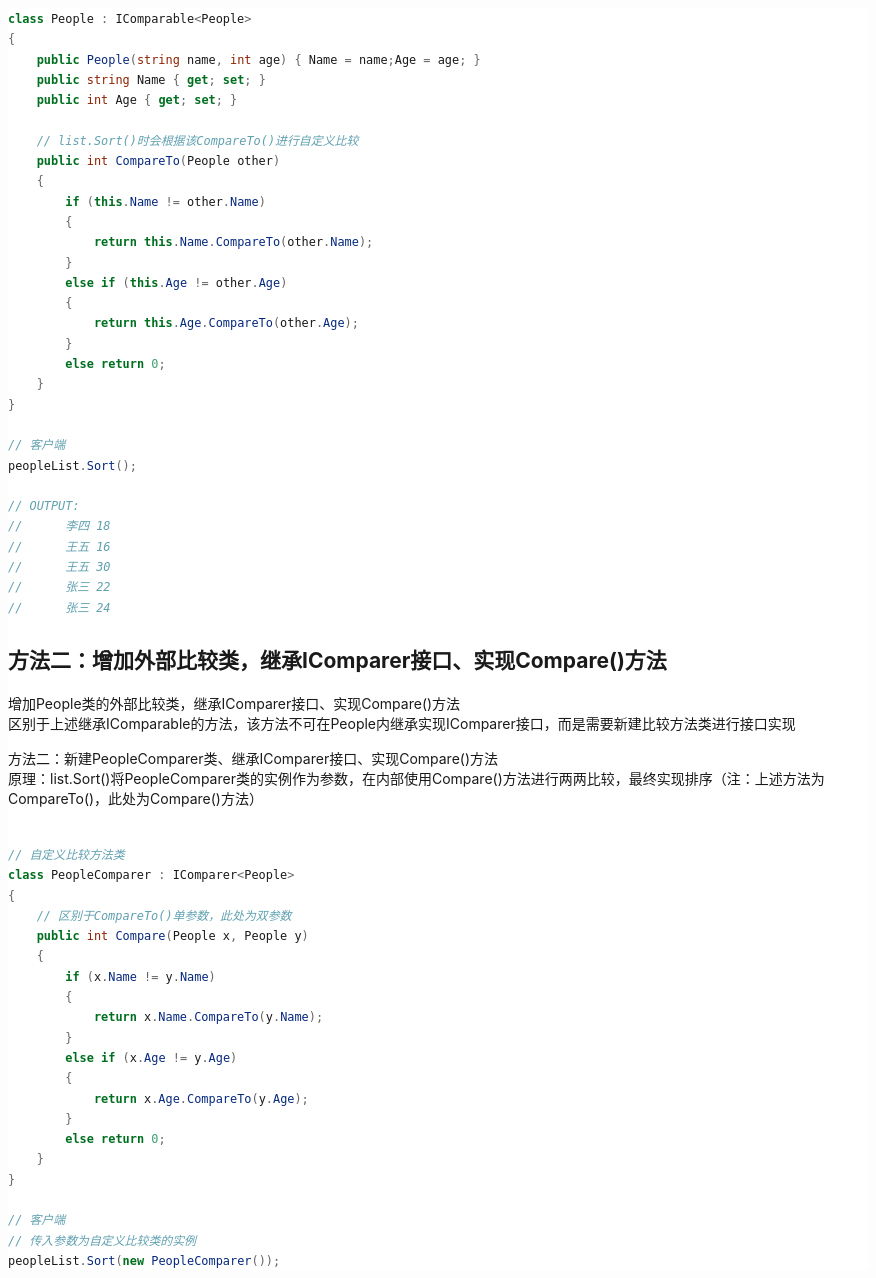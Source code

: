 
```cs
class People : IComparable<People>
{
    public People(string name, int age) { Name = name;Age = age; }
    public string Name { get; set; }
    public int Age { get; set; }
 
    // list.Sort()时会根据该CompareTo()进行自定义比较
    public int CompareTo(People other)
    {
        if (this.Name != other.Name)
        {
            return this.Name.CompareTo(other.Name);
        }
        else if (this.Age != other.Age)
        {
            return this.Age.CompareTo(other.Age);
        }
        else return 0;
    }
}
 
// 客户端
peopleList.Sort();
 
// OUTPUT:
//      李四 18
//      王五 16
//      王五 30
//      张三 22
//      张三 24
```

## 方法二：增加外部比较类，继承IComparer接口、实现Compare()方法

增加People类的外部比较类，继承IComparer接口、实现Compare()方法  
区别于上述继承IComparable的方法，该方法不可在People内继承实现IComparer接口，而是需要新建比较方法类进行接口实现

方法二：新建PeopleComparer类、继承IComparer接口、实现Compare()方法  
原理：list.Sort()将PeopleComparer类的实例作为参数，在内部使用Compare()方法进行两两比较，最终实现排序（注：上述方法为CompareTo()，此处为Compare()方法）  
 

```cs
// 自定义比较方法类
class PeopleComparer : IComparer<People>
{
    // 区别于CompareTo()单参数，此处为双参数
    public int Compare(People x, People y)
    {
        if (x.Name != y.Name)
        {
            return x.Name.CompareTo(y.Name);
        }
        else if (x.Age != y.Age)
        {
            return x.Age.CompareTo(y.Age);
        }
        else return 0;
    }
}
 
// 客户端
// 传入参数为自定义比较类的实例            
peopleList.Sort(new PeopleComparer());
```